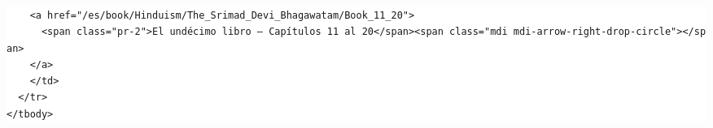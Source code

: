         <a href="/es/book/Hinduism/The_Srimad_Devi_Bhagawatam/Book_11_20">
          <span class="pr-2">El undécimo libro — Capítulos 11 al 20</span><span class="mdi mdi-arrow-right-drop-circle"></span>
        </a>
        </td>
      </tr>
    </tbody>
  </table>
</figure>
